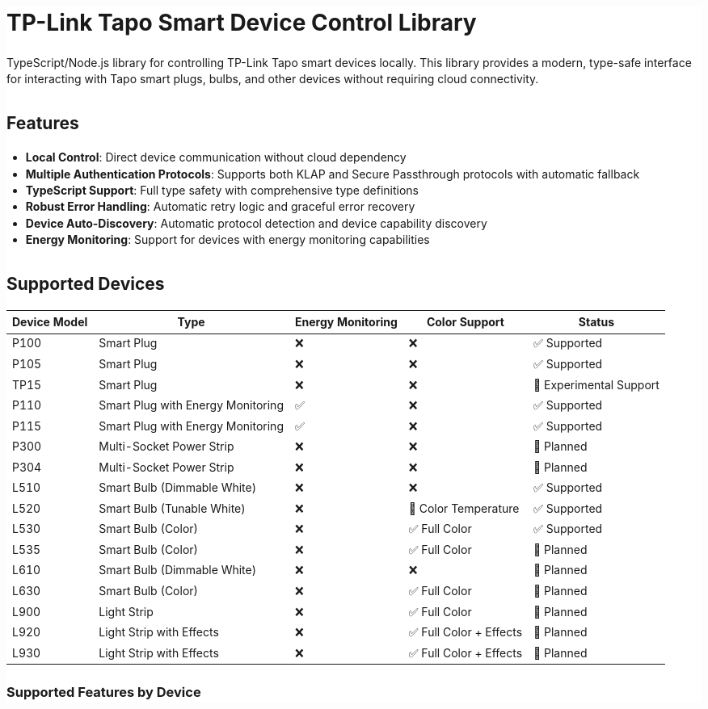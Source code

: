 # TP-Link Tapo Smart Device Control Library

TypeScript/Node.js library for controlling TP-Link Tapo smart devices locally. This library provides a modern, type-safe interface for interacting with Tapo smart plugs, bulbs, and other devices without requiring cloud connectivity.

## Features

- **Local Control**: Direct device communication without cloud dependency
- **Multiple Authentication Protocols**: Supports both KLAP and Secure Passthrough protocols with automatic fallback
- **TypeScript Support**: Full type safety with comprehensive type definitions
- **Robust Error Handling**: Automatic retry logic and graceful error recovery
- **Device Auto-Discovery**: Automatic protocol detection and device capability discovery
- **Energy Monitoring**: Support for devices with energy monitoring capabilities

## Supported Devices

| Device Model | Type                              | Energy Monitoring | Color Support          | Status                 |
| ------------ | --------------------------------- | ----------------- | ---------------------- | ---------------------- |
| P100         | Smart Plug                        | ❌                 | ❌                      | ✅ Supported            |
| P105         | Smart Plug                        | ❌                 | ❌                      | ✅ Supported            |
| TP15         | Smart Plug                        | ❌                 | ❌                      | 🧪 Experimental Support |
| P110         | Smart Plug with Energy Monitoring | ✅                 | ❌                      | ✅ Supported            |
| P115         | Smart Plug with Energy Monitoring | ✅                 | ❌                      | ✅ Supported            |
| P300         | Multi-Socket Power Strip          | ❌                 | ❌                      | 🚧 Planned              |
| P304         | Multi-Socket Power Strip          | ❌                 | ❌                      | 🚧 Planned              |
| L510         | Smart Bulb (Dimmable White)       | ❌                 | ❌                      | ✅ Supported            |
| L520         | Smart Bulb (Tunable White)        | ❌                 | 🔶 Color Temperature    | ✅ Supported            |
| L530         | Smart Bulb (Color)                | ❌                 | ✅ Full Color           | ✅ Supported            |
| L535         | Smart Bulb (Color)                | ❌                 | ✅ Full Color           | 🚧 Planned              |
| L610         | Smart Bulb (Dimmable White)       | ❌                 | ❌                      | 🚧 Planned              |
| L630         | Smart Bulb (Color)                | ❌                 | ✅ Full Color           | 🚧 Planned              |
| L900         | Light Strip                       | ❌                 | ✅ Full Color           | 🚧 Planned              |
| L920         | Light Strip with Effects          | ❌                 | ✅ Full Color + Effects | 🚧 Planned              |
| L930         | Light Strip with Effects          | ❌                 | ✅ Full Color + Effects | 🚧 Planned              |

### Supported Features by Device
